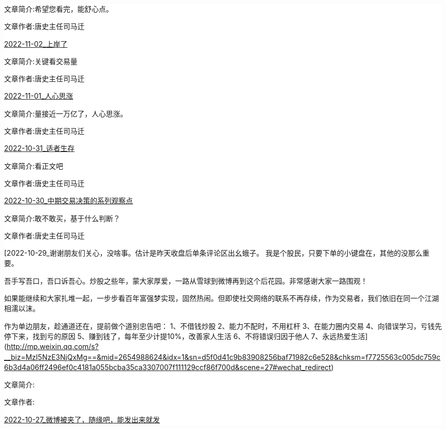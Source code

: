 文章简介:希望您看完，能舒心点。

文章作者:唐史主任司马迁

[2022-11-02_上岸了](http://mp.weixin.qq.com/s?__biz=MzI5NzE3NjQxMg==&mid=2654988651&idx=1&sn=5f7657bf52ef5f72f3ab883fe03f66bc&chksm=f7725558c005dc4e75397fbcc022c986d0069d010ea5b87614264bc2b25b014845783fd0b04b&scene=27#wechat_redirect)

文章简介:关键看交易量

文章作者:唐史主任司马迁

[2022-11-01_人心思涨](http://mp.weixin.qq.com/s?__biz=MzI5NzE3NjQxMg==&mid=2654988643&idx=1&sn=a3a9e9cb8558ea86b8a5f9d73edf47d1&chksm=f7725550c005dc467a61a82b14be63019fdb679c74de68cfc07b96929572bdf5ac996b7257af&scene=27#wechat_redirect)

文章简介:量接近一万亿了，人心思涨。

文章作者:唐史主任司马迁

[2022-10-31_适者生存](http://mp.weixin.qq.com/s?__biz=MzI5NzE3NjQxMg==&mid=2654988635&idx=1&sn=57e72cb86927cda6a9663d94a398d6eb&chksm=f7725568c005dc7e5cda9abcb5e5ecb3222248e1bd265a0cbadef02dd2f02c26ad6a14414ead&scene=27#wechat_redirect)

文章简介:看正文吧

文章作者:唐史主任司马迁

[2022-10-30_中期交易决策的系列观察点](http://mp.weixin.qq.com/s?__biz=MzI5NzE3NjQxMg==&mid=2654988629&idx=1&sn=b311084967e91b0b510f96964d7debe4&chksm=f7725566c005dc7049bcad840ed860c0c55492ae20f1bc6f3063adb82d24c3838cd3679cec58&scene=27#wechat_redirect)

文章简介:敢不敢买，基于什么判断？

文章作者:唐史主任司马迁

[2022-10-29_谢谢朋友们关心，没啥事。估计是昨天收盘后单条评论区出幺蛾子。
我是个股民，只要下单的小键盘在，其他的没那么重要。

吾手写吾口，吾口诉吾心。炒股之些年，蒙大家厚爱，一路从雪球到微博再到这个后花园。非常感谢大家一路围观！

如果能继续和大家扎堆一起，一步步看百年富强梦实现，固然热闹。但即使社交网络的联系不再存续，作为交易者，我们依旧在同一个江湖相濡以沫。

作为单边朋友，趁通道还在，提前做个道别忠告吧：
1、不借钱炒股
2、能力不配时，不用杠杆
3、在能力圈内交易
4、向错误学习，亏钱先停下来，找到亏的原因
5、赚到钱了，每年至少计提10%，改善家人生活
6、不将错误归因于他人
7、永远热爱生活](http://mp.weixin.qq.com/s?__biz=MzI5NzE3NjQxMg==&mid=2654988624&idx=1&sn=d5f0d41c9b83908256baf71982c6e528&chksm=f7725563c005dc759c6b3d4a06ff2496ef0c4181a055bcba35ca3307007f111129ccf86f700d&scene=27#wechat_redirect)

文章简介:

文章作者:

[2022-10-27_微博被夹了，随缘吧，能发出来就发](http://mp.weixin.qq.com/s?__biz=MzI5NzE3NjQxMg==&mid=2654988619&idx=1&sn=6154f639fc556689b81ff23ba3065555&chksm=f7725578c005dc6ec7934f08186cfa5ad7c51743eb99e267047ee07c0c18bfb4209f262e25df&scene=27#wechat_redirect)
